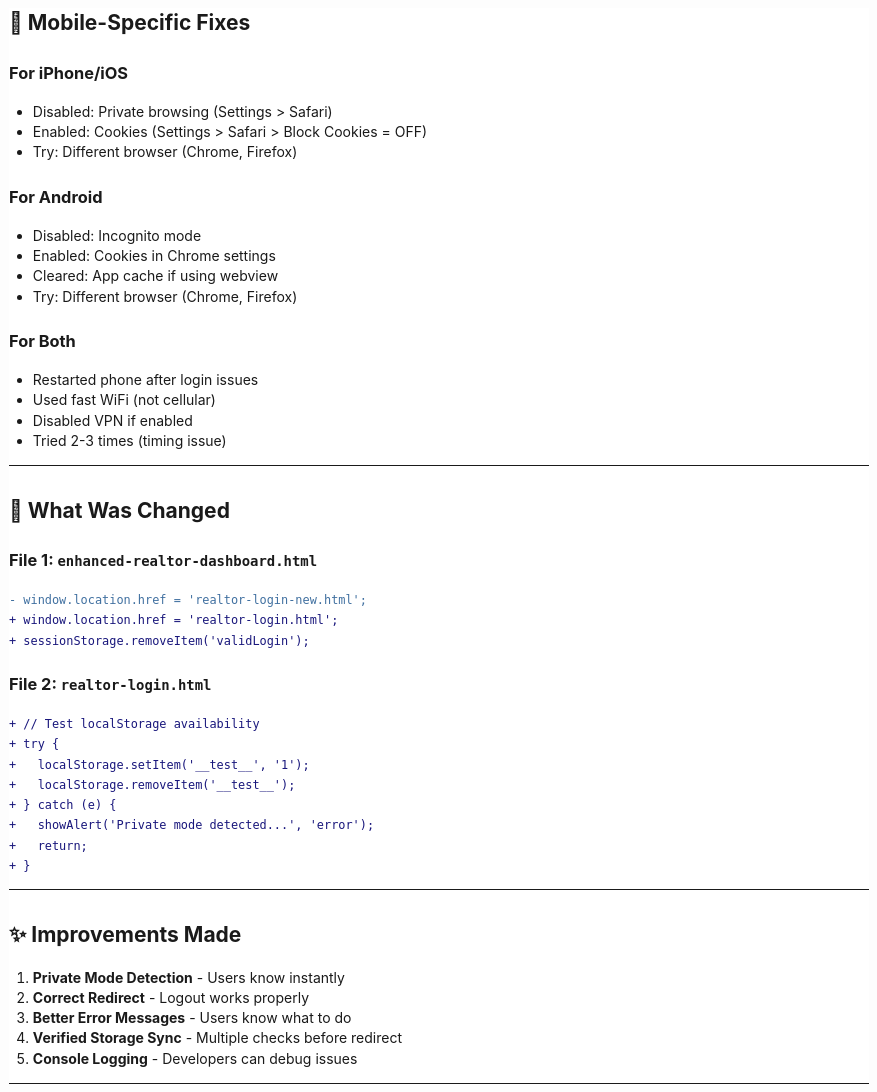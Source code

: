 
## 📱 Mobile-Specific Fixes

### For iPhone/iOS
- Disabled: Private browsing (Settings > Safari)
- Enabled: Cookies (Settings > Safari > Block Cookies = OFF)
- Try: Different browser (Chrome, Firefox)

### For Android
- Disabled: Incognito mode
- Enabled: Cookies in Chrome settings
- Cleared: App cache if using webview
- Try: Different browser (Chrome, Firefox)

### For Both
- Restarted phone after login issues
- Used fast WiFi (not cellular)
- Disabled VPN if enabled
- Tried 2-3 times (timing issue)

---

## 🚀 What Was Changed

### File 1: `enhanced-realtor-dashboard.html`
```diff
- window.location.href = 'realtor-login-new.html';
+ window.location.href = 'realtor-login.html';
+ sessionStorage.removeItem('validLogin');
```

### File 2: `realtor-login.html`
```diff
+ // Test localStorage availability
+ try {
+   localStorage.setItem('__test__', '1');
+   localStorage.removeItem('__test__');
+ } catch (e) {
+   showAlert('Private mode detected...', 'error');
+   return;
+ }
```

---

## ✨ Improvements Made

1. **Private Mode Detection** - Users know instantly
2. **Correct Redirect** - Logout works properly
3. **Better Error Messages** - Users know what to do
4. **Verified Storage Sync** - Multiple checks before redirect
5. **Console Logging** - Developers can debug issues

---